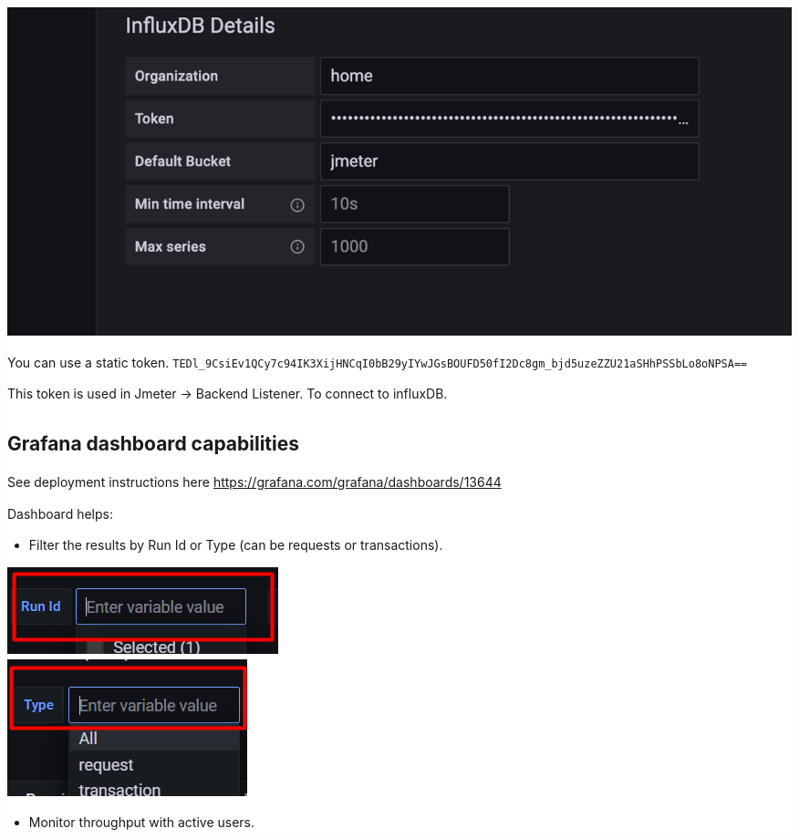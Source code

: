  ![](docs/img/ConnectGrafanaInfluxDB2.png)  
 
You can use a static token.
 `TEDl_9CsiEv1QCy7c94IK3XijHNCqI0bB29yIYwJGsBOUFD50fI2Dc8gm_bjd5uzeZZU21aSHhPSSbLo8oNPSA==`
 
This token is used in Jmeter -> Backend Listener. To connect to influxDB.

## Grafana dashboard capabilities
See deployment instructions here https://grafana.com/grafana/dashboards/13644

Dashboard helps:
* Filter the results by Run Id or Type (can be requests or transactions). 

 ![](docs/img/filterById.png)  
 ![](docs/img/filterByType.png)
  

* Monitor throughput with active users.